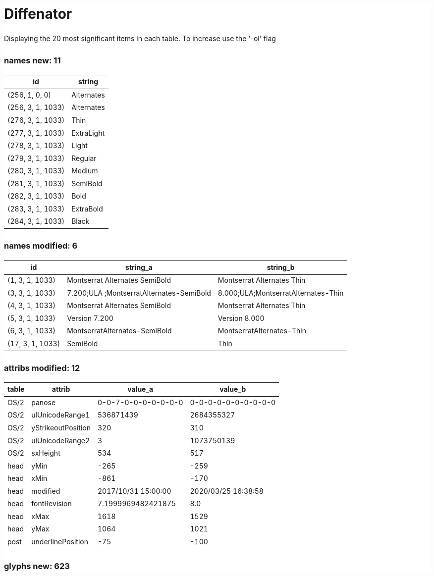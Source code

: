 # Diffenator

Displaying the 20 most significant items in each table. To increase use the '-ol' flag


### names new: 11

id | string
--- | --- | 
(256, 1, 0, 0) | Alternates
(256, 3, 1, 1033) | Alternates
(276, 3, 1, 1033) | Thin
(277, 3, 1, 1033) | ExtraLight
(278, 3, 1, 1033) | Light
(279, 3, 1, 1033) | Regular
(280, 3, 1, 1033) | Medium
(281, 3, 1, 1033) | SemiBold
(282, 3, 1, 1033) | Bold
(283, 3, 1, 1033) | ExtraBold
(284, 3, 1, 1033) | Black

### names modified: 6

id | string_a | string_b
--- | --- | --- | 
(1, 3, 1, 1033) | Montserrat Alternates SemiBold | Montserrat Alternates Thin
(3, 3, 1, 1033) | 7.200;ULA ;MontserratAlternates-SemiBold | 8.000;ULA;MontserratAlternates-Thin
(4, 3, 1, 1033) | Montserrat Alternates SemiBold | Montserrat Alternates Thin
(5, 3, 1, 1033) | Version 7.200 | Version 8.000
(6, 3, 1, 1033) | MontserratAlternates-SemiBold | MontserratAlternates-Thin
(17, 3, 1, 1033) | SemiBold | Thin

### attribs modified: 12

table | attrib | value_a | value_b
--- | --- | --- | --- | 
OS/2 | panose | 0-0-7-0-0-0-0-0-0-0 | 0-0-0-0-0-0-0-0-0-0
OS/2 | ulUnicodeRange1 | 536871439 | 2684355327
OS/2 | yStrikeoutPosition | 320 | 310
OS/2 | ulUnicodeRange2 | 3 | 1073750139
OS/2 | sxHeight | 534 | 517
head | yMin | -265 | -259
head | xMin | -861 | -170
head | modified | 2017/10/31 15:00:00 | 2020/03/25 16:38:58
head | fontRevision | 7.1999969482421875 | 8.0
head | xMax | 1618 | 1529
head | yMax | 1064 | 1021
post | underlinePosition | -75 | -100

### glyphs new: 623
